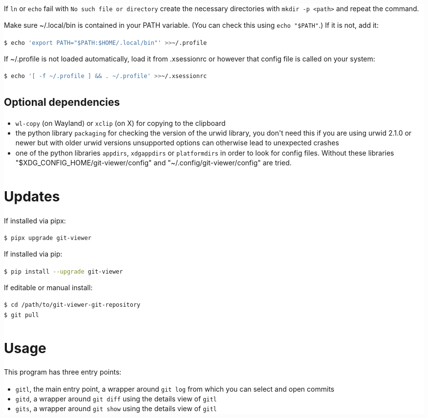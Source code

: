 If `ln` or `echo` fail with `No such file or directory` create the necessary directories with `mkdir -p <path>` and repeat the command.

Make sure ~/.local/bin is contained in your PATH variable.
(You can check this using `echo "$PATH"`.)
If it is not, add it:

```bash
$ echo 'export PATH="$PATH:$HOME/.local/bin"' >>~/.profile
```

If ~/.profile is not loaded automatically, load it from .xsessionrc or however that config file is called on your system:

```bash
$ echo '[ -f ~/.profile ] && . ~/.profile' >>~/.xsessionrc
```

## Optional dependencies

- `wl-copy` (on Wayland) or `xclip` (on X) for copying to the clipboard
- the python library `packaging` for checking the version of the urwid library,
  you don't need this if you are using urwid 2.1.0 or newer
  but with older urwid versions unsupported options can otherwise lead to unexpected crashes
- one of the python libraries `appdirs`, `xdgappdirs` or `platformdirs` in order to look for config files.
  Without these libraries "$XDG_CONFIG_HOME/git-viewer/config" and "~/.config/git-viewer/config" are tried.


# Updates

If installed via pipx:
```bash
$ pipx upgrade git-viewer
```

If installed via pip:
```bash
$ pip install --upgrade git-viewer
```

If editable or manual install:
```bash
$ cd /path/to/git-viewer-git-repository
$ git pull
```


# Usage

This program has three entry points:
- `gitl`, the main entry point, a wrapper around `git log` from which you can select and open commits
- `gitd`, a wrapper around `git diff` using the details view of `gitl`
- `gits`, a wrapper around `git show` using the details view of `gitl`
